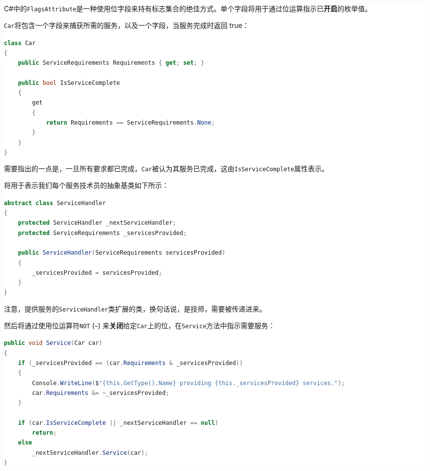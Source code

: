 C#中的`FlagsAttribute`是一种使用位字段来持有标志集合的绝佳方式。单个字段将用于通过位运算指示已**开启**的枚举值。

`Car`将包含一个字段来捕获所需的服务，以及一个字段，当服务完成时返回 true：

```cs
class Car
{
    public ServiceRequirements Requirements { get; set; }

    public bool IsServiceComplete
    {
        get
        {
            return Requirements == ServiceRequirements.None;
        }
    }
}
```

需要指出的一点是，一旦所有要求都已完成，`Car`被认为其服务已完成，这由`IsServiceComplete`属性表示。

将用于表示我们每个服务技术员的抽象基类如下所示：

```cs
abstract class ServiceHandler
{
    protected ServiceHandler _nextServiceHandler;
    protected ServiceRequirements _servicesProvided;

    public ServiceHandler(ServiceRequirements servicesProvided)
    {
        _servicesProvided = servicesProvided;
    }
}
```

注意，提供服务的`ServiceHandler`类扩展的类，换句话说，是技师，需要被传递进来。

然后将通过使用位运算符`NOT` (`~`) 来**关闭**给定`Car`上的位，在`Service`方法中指示需要服务：

```cs
public void Service(Car car)
{
    if (_servicesProvided == (car.Requirements & _servicesProvided))
    {
        Console.WriteLine($"{this.GetType().Name} providing {this._servicesProvided} services.");
        car.Requirements &= ~_servicesProvided;
    }

    if (car.IsServiceComplete || _nextServiceHandler == null)
        return;
    else
        _nextServiceHandler.Service(car);
}
```
